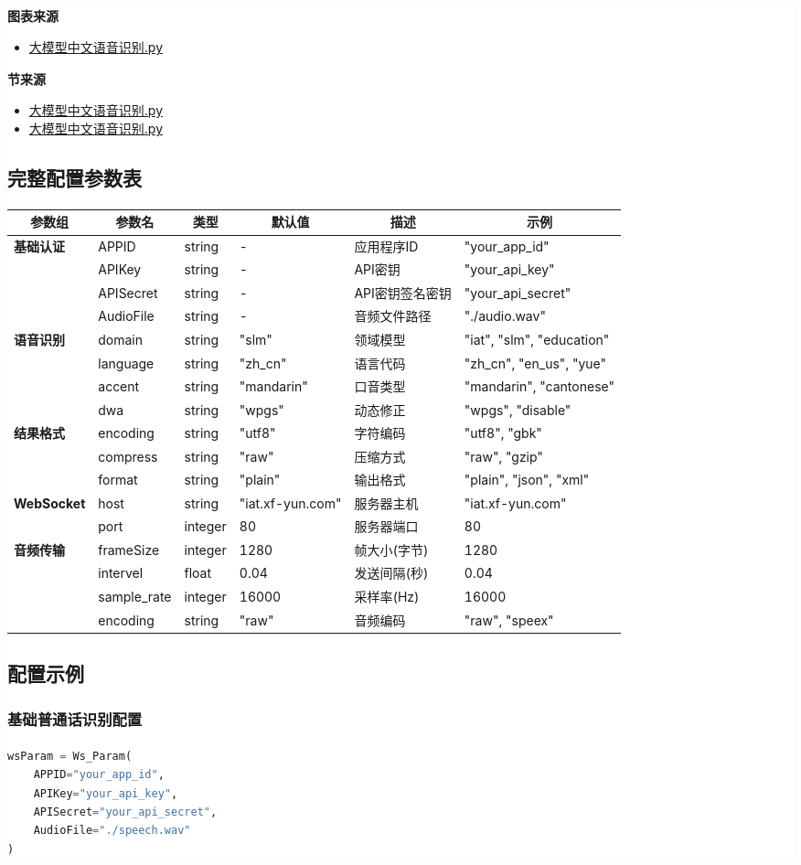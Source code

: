 **图表来源**
- [大模型中文语音识别.py](file://大模型中文语音识别.py#L34-L36)

**节来源**
- [大模型中文语音识别.py](file://大模型中文语音识别.py#L131-L132)
- [大模型中文语音识别.py](file://大模型中文语音识别.py#L158-L188)

## 完整配置参数表

| 参数组 | 参数名 | 类型 | 默认值 | 描述 | 示例 |
|--------|--------|------|--------|------|------|
| **基础认证** | APPID | string | - | 应用程序ID | "your_app_id" |
| | APIKey | string | - | API密钥 | "your_api_key" |
| | APISecret | string | - | API密钥签名密钥 | "your_api_secret" |
| | AudioFile | string | - | 音频文件路径 | "./audio.wav" |
| **语音识别** | domain | string | "slm" | 领域模型 | "iat", "slm", "education" |
| | language | string | "zh_cn" | 语言代码 | "zh_cn", "en_us", "yue" |
| | accent | string | "mandarin" | 口音类型 | "mandarin", "cantonese" |
| | dwa | string | "wpgs" | 动态修正 | "wpgs", "disable" |
| **结果格式** | encoding | string | "utf8" | 字符编码 | "utf8", "gbk" |
| | compress | string | "raw" | 压缩方式 | "raw", "gzip" |
| | format | string | "plain" | 输出格式 | "plain", "json", "xml" |
| **WebSocket** | host | string | "iat.xf-yun.com" | 服务器主机 | "iat.xf-yun.com" |
| | port | integer | 80 | 服务器端口 | 80 |
| **音频传输** | frameSize | integer | 1280 | 帧大小(字节) | 1280 |
| | intervel | float | 0.04 | 发送间隔(秒) | 0.04 |
| | sample_rate | integer | 16000 | 采样率(Hz) | 16000 |
| | encoding | string | "raw" | 音频编码 | "raw", "speex" |

## 配置示例

### 基础普通话识别配置

```python
wsParam = Ws_Param(
    APPID="your_app_id",
    APIKey="your_api_key",
    APISecret="your_api_secret",
    AudioFile="./speech.wav"
)
```
